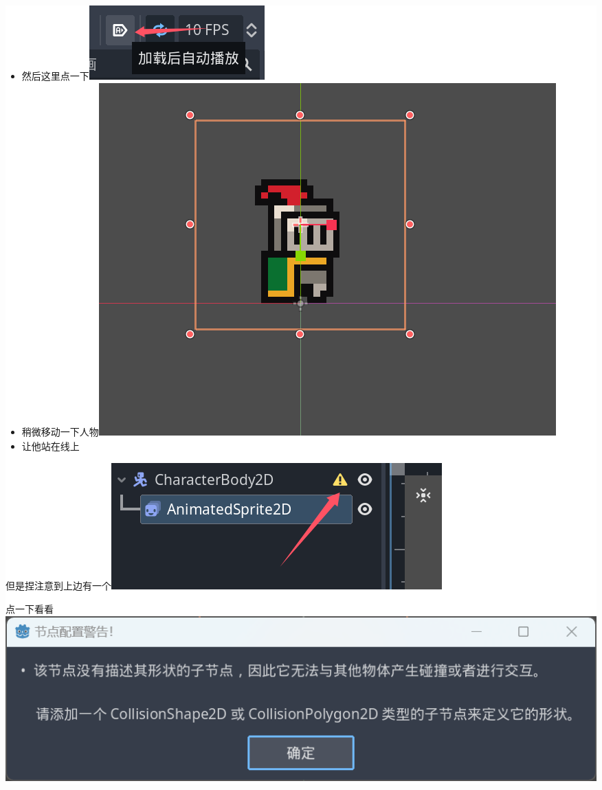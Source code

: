 - 然后这里点一下![](brackers-godot/71f98a66316a611fcfddf184defd6203.png)
- 稍微移动一下人物![](brackers-godot/393e6554ef4cd501586d93a85cadec81.png)
- 让他站在线上


但是捏注意到上边有一个![](brackers-godot/e6e90d9083284d198fabab09f822cf46.png)

点一下看看![](brackers-godot/7b780f3964c9afa93fbb9a1d0749b259.png)
